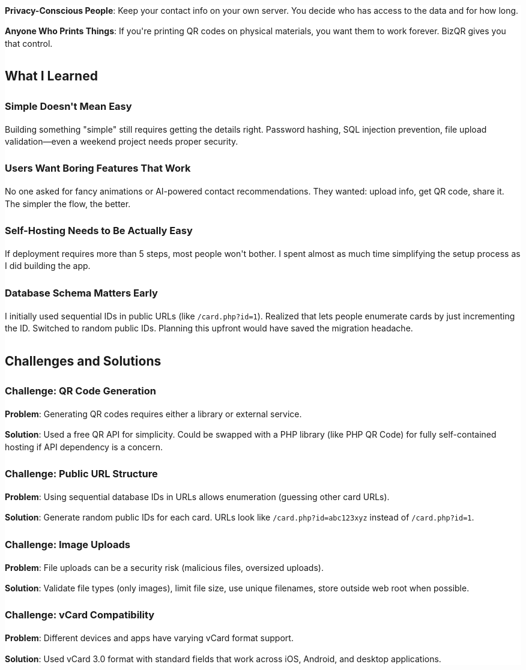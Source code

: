 **Privacy-Conscious People**: Keep your contact info on your own server. You decide who has access to the data and for how long.

**Anyone Who Prints Things**: If you're printing QR codes on physical materials, you want them to work forever. BizQR gives you that control.

## What I Learned

### Simple Doesn't Mean Easy
Building something "simple" still requires getting the details right. Password hashing, SQL injection prevention, file upload validation—even a weekend project needs proper security.

### Users Want Boring Features That Work
No one asked for fancy animations or AI-powered contact recommendations. They wanted: upload info, get QR code, share it. The simpler the flow, the better.

### Self-Hosting Needs to Be Actually Easy
If deployment requires more than 5 steps, most people won't bother. I spent almost as much time simplifying the setup process as I did building the app.

### Database Schema Matters Early
I initially used sequential IDs in public URLs (like `/card.php?id=1`). Realized that lets people enumerate cards by just incrementing the ID. Switched to random public IDs. Planning this upfront would have saved the migration headache.

## Challenges and Solutions

### Challenge: QR Code Generation
**Problem**: Generating QR codes requires either a library or external service.

**Solution**: Used a free QR API for simplicity. Could be swapped with a PHP library (like PHP QR Code) for fully self-contained hosting if API dependency is a concern.

### Challenge: Public URL Structure
**Problem**: Using sequential database IDs in URLs allows enumeration (guessing other card URLs).

**Solution**: Generate random public IDs for each card. URLs look like `/card.php?id=abc123xyz` instead of `/card.php?id=1`.

### Challenge: Image Uploads
**Problem**: File uploads can be a security risk (malicious files, oversized uploads).

**Solution**: Validate file types (only images), limit file size, use unique filenames, store outside web root when possible.

### Challenge: vCard Compatibility
**Problem**: Different devices and apps have varying vCard format support.

**Solution**: Used vCard 3.0 format with standard fields that work across iOS, Android, and desktop applications.
